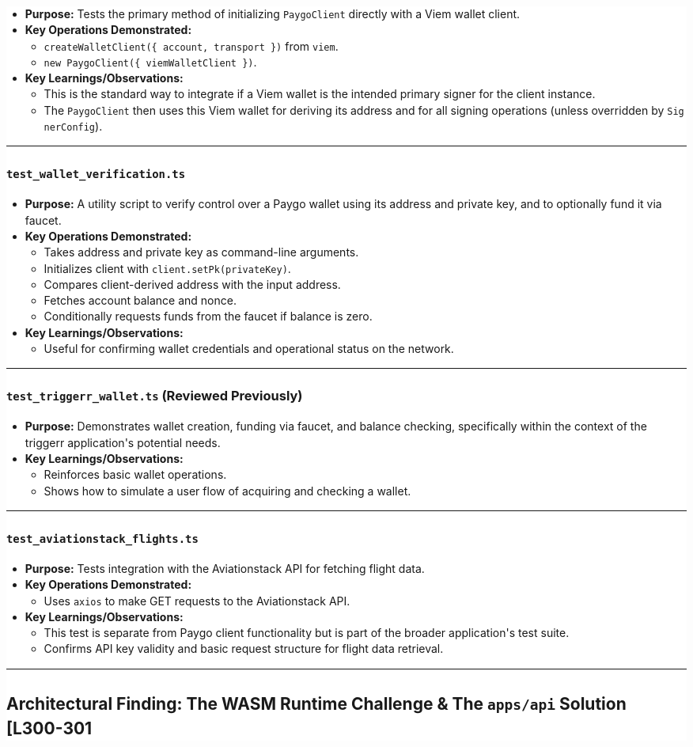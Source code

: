 *   **Purpose:** Tests the primary method of initializing `PaygoClient` directly with a Viem wallet client.
*   **Key Operations Demonstrated:**
    *   `createWalletClient({ account, transport })` from `viem`.
    *   `new PaygoClient({ viemWalletClient })`.
*   **Key Learnings/Observations:**
    *   This is the standard way to integrate if a Viem wallet is the intended primary signer for the client instance.
    *   The `PaygoClient` then uses this Viem wallet for deriving its address and for all signing operations (unless overridden by `SignerConfig`).

---

### `test_wallet_verification.ts`

*   **Purpose:** A utility script to verify control over a Paygo wallet using its address and private key, and to optionally fund it via faucet.
*   **Key Operations Demonstrated:**
    *   Takes address and private key as command-line arguments.
    *   Initializes client with `client.setPk(privateKey)`.
    *   Compares client-derived address with the input address.
    *   Fetches account balance and nonce.
    *   Conditionally requests funds from the faucet if balance is zero.
*   **Key Learnings/Observations:**
    *   Useful for confirming wallet credentials and operational status on the network.

---

### `test_triggerr_wallet.ts` (Reviewed Previously)

*   **Purpose:** Demonstrates wallet creation, funding via faucet, and balance checking, specifically within the context of the triggerr application's potential needs.
*   **Key Learnings/Observations:**
    *   Reinforces basic wallet operations.
    *   Shows how to simulate a user flow of acquiring and checking a wallet.

---

### `test_aviationstack_flights.ts`

*   **Purpose:** Tests integration with the Aviationstack API for fetching flight data.
*   **Key Operations Demonstrated:**
    *   Uses `axios` to make GET requests to the Aviationstack API.
*   **Key Learnings/Observations:**
    *   This test is separate from Paygo client functionality but is part of the broader application's test suite.
    *   Confirms API key validity and basic request structure for flight data retrieval.

---

## **Architectural Finding: The WASM Runtime Challenge & The `apps/api` Solution** [L300-301
